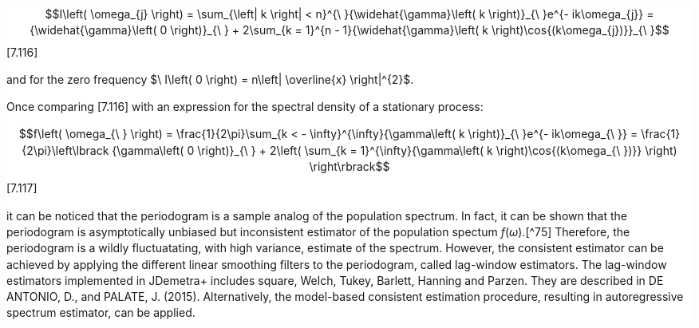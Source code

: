 
  $$I\left( \omega_{j} \right) = \sum_{\left| k \right| < n}^{\ }{\widehat{\gamma}\left( k \right)}_{\ }e^{- ik\omega_{j}} = {\widehat{\gamma}\left( 0 \right)}_{\ } + 2\sum_{k = 1}^{n - 1}{\widehat{\gamma}\left( k \right)\cos{(k\omega_{j})}}_{\ }$$   \[7.116\]

and for the zero frequency
$\ I\left( 0 \right) = n\left| \overline{x} \right|^{2}$.

Once comparing \[7.116\] with an expression for the spectral density of
a stationary process:

 
  $$f\left( \omega_{\ } \right) = \frac{1}{2\pi}\sum_{k < - \infty}^{\infty}{\gamma\left( k \right)}_{\ }e^{- ik\omega_{\ }} = \frac{1}{2\pi}\left\lbrack {\gamma\left( 0 \right)}_{\ } + 2\left( \sum_{k = 1}^{\infty}{\gamma\left( k \right)\cos{(k\omega_{\ })}} \right) \right\rbrack$$   \[7.117\]

it can be noticed that the periodogram is a sample analog of the
population spectrum. In fact, it can be shown that the periodogram is
asymptotically unbiased but inconsistent estimator of the population
spectum $f(\omega)$.[^75] Therefore, the periodogram is a wildly
fluctuatating, with high variance, estimate of the spectrum. However,
the consistent estimator can be achieved by applying the different
linear smoothing filters to the periodogram, called lag-window
estimators. The lag-window estimators implemented in JDemetra+ includes
square, Welch, Tukey, Barlett, Hanning and Parzen. They are described in
DE ANTONIO, D., and PALATE, J. (2015). Alternatively, the model-based
consistent estimation procedure, resulting in autoregressive spectrum
estimator, can be applied.